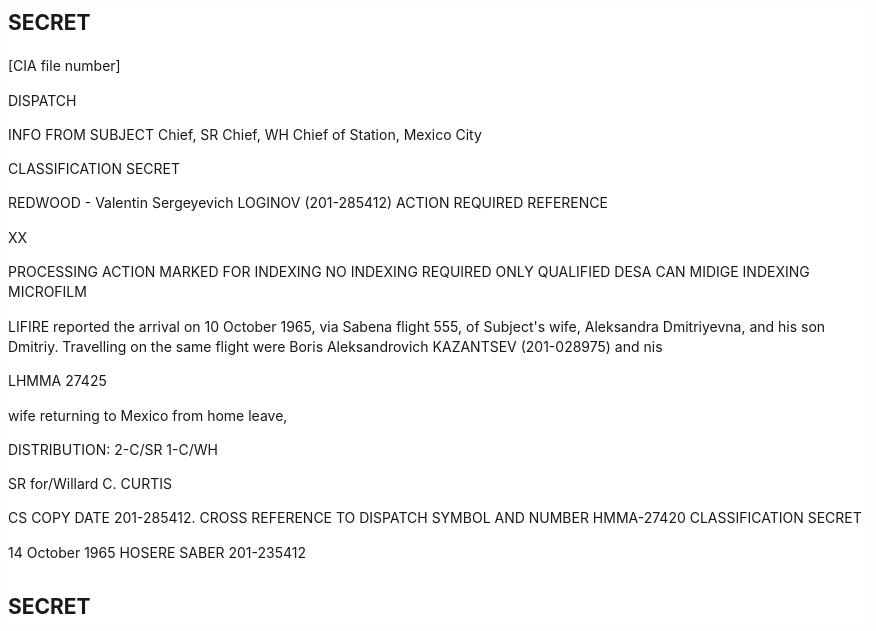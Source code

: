 ## SECRET

[CIA file number]

DISPATCH

INFO
FROM
SUBJECT
Chief, SR
Chief, WH
Chief of Station, Mexico City

CLASSIFICATION
SECRET

REDWOOD - Valentin Sergeyevich LOGINOV (201-285412)
ACTION REQUIRED REFERENCE

XX

PROCESSING ACTION
MARKED FOR INDEXING
NO INDEXING REQUIRED
ONLY QUALIFIED DESA
CAN MIDIGE INDEXING
MICROFILM

LIFIRE reported the arrival on 10 October 1965, via Sabena flight 555,
of Subject's wife, Aleksandra Dmitriyevna, and his son Dmitriy. Travelling
on the same flight were Boris Aleksandrovich KAZANTSEV (201-028975) and nis

LHMMA 27425

wife returning to Mexico from home leave,

DISTRIBUTION:
2-C/SR
1-C/WH

SR
for/Willard C. CURTIS

CS COPY
DATE
201-285412.
CROSS REFERENCE TO
DISPATCH SYMBOL AND NUMBER
ΗΜΜΑ-27420
CLASSIFICATION
SECRET

14 October 1965
HOSERE SABER
201-235412

## SECRET
